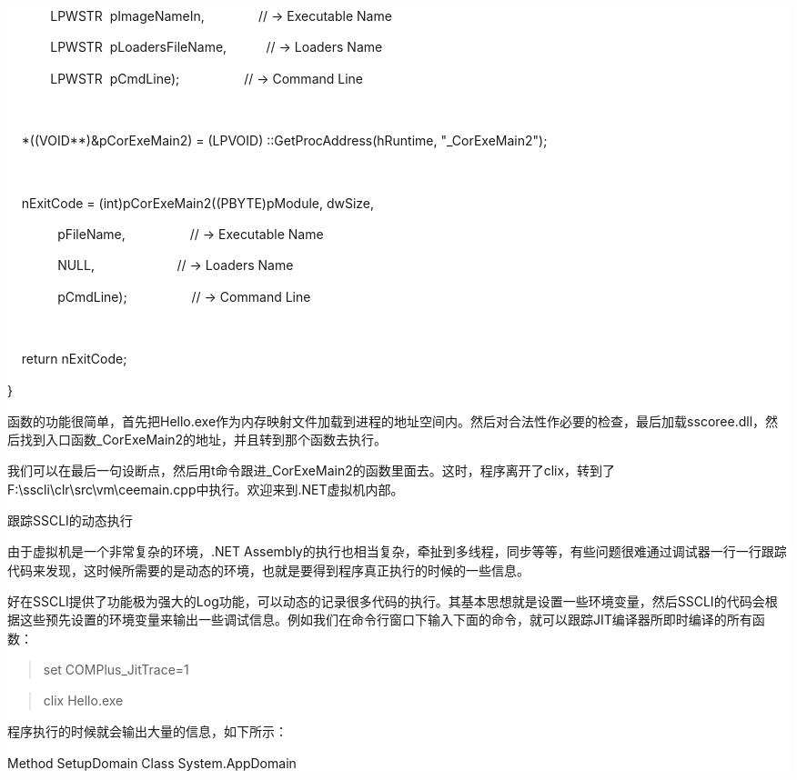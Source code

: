&nbsp;&nbsp;&nbsp;&nbsp;&nbsp;&nbsp;&nbsp;&nbsp;&nbsp;&nbsp;&nbsp;&nbsp;LPWSTR&nbsp;&nbsp;pImageNameIn,&nbsp;&nbsp;&nbsp;&nbsp;&nbsp;&nbsp;&nbsp;&nbsp;&nbsp;&nbsp;&nbsp;&nbsp;&nbsp;&nbsp;&nbsp;//&nbsp;->&nbsp;Executable&nbsp;Name

&nbsp;&nbsp;&nbsp;&nbsp;&nbsp;&nbsp;&nbsp;&nbsp;&nbsp;&nbsp;&nbsp;&nbsp;LPWSTR&nbsp;&nbsp;pLoadersFileName,&nbsp;&nbsp;&nbsp;&nbsp;&nbsp;&nbsp;&nbsp;&nbsp;&nbsp;&nbsp;&nbsp;//&nbsp;->&nbsp;Loaders&nbsp;Name

&nbsp;&nbsp;&nbsp;&nbsp;&nbsp;&nbsp;&nbsp;&nbsp;&nbsp;&nbsp;&nbsp;&nbsp;LPWSTR&nbsp;&nbsp;pCmdLine);&nbsp;&nbsp;&nbsp;&nbsp;&nbsp;&nbsp;&nbsp;&nbsp;&nbsp;&nbsp;&nbsp;&nbsp;&nbsp;&nbsp;&nbsp;&nbsp;&nbsp;&nbsp;//&nbsp;->&nbsp;Command&nbsp;Line

&nbsp;

&nbsp;&nbsp;&nbsp;&nbsp;\*((VOID\**)&pCorExeMain2)&nbsp;=&nbsp;(LPVOID)&nbsp;::GetProcAddress(hRuntime,&nbsp;"_CorExeMain2");

&nbsp;

&nbsp;&nbsp;&nbsp;&nbsp;nExitCode&nbsp;=&nbsp;(int)pCorExeMain2((PBYTE)pModule,&nbsp;dwSize,&nbsp;

&nbsp;&nbsp;&nbsp;&nbsp;&nbsp;&nbsp;&nbsp;&nbsp;&nbsp;&nbsp;&nbsp;&nbsp;&nbsp;&nbsp;pFileName,&nbsp;&nbsp;&nbsp;&nbsp;&nbsp;&nbsp;&nbsp;&nbsp;&nbsp;&nbsp;&nbsp;&nbsp;&nbsp;&nbsp;&nbsp;&nbsp;&nbsp;&nbsp;//&nbsp;->&nbsp;Executable&nbsp;Name

&nbsp;&nbsp;&nbsp;&nbsp;&nbsp;&nbsp;&nbsp;&nbsp;&nbsp;&nbsp;&nbsp;&nbsp;&nbsp;&nbsp;NULL,&nbsp;&nbsp;&nbsp;&nbsp;&nbsp;&nbsp;&nbsp;&nbsp;&nbsp;&nbsp;&nbsp;&nbsp;&nbsp;&nbsp;&nbsp;&nbsp;&nbsp;&nbsp;&nbsp;&nbsp;&nbsp;&nbsp;&nbsp;//&nbsp;->&nbsp;Loaders&nbsp;Name

&nbsp;&nbsp;&nbsp;&nbsp;&nbsp;&nbsp;&nbsp;&nbsp;&nbsp;&nbsp;&nbsp;&nbsp;&nbsp;&nbsp;pCmdLine);&nbsp;&nbsp;&nbsp;&nbsp;&nbsp;&nbsp;&nbsp;&nbsp;&nbsp;&nbsp;&nbsp;&nbsp;&nbsp;&nbsp;&nbsp;&nbsp;&nbsp;&nbsp;//&nbsp;->&nbsp;Command&nbsp;Line

&nbsp;

&nbsp;&nbsp;&nbsp;&nbsp;return&nbsp;nExitCode;

}

函数的功能很简单，首先把Hello.exe作为内存映射文件加载到进程的地址空间内。然后对合法性作必要的检查，最后加载sscoree.dll，然后找到入口函数_CorExeMain2的地址，并且转到那个函数去执行。

我们可以在最后一句设断点，然后用t命令跟进_CorExeMain2的函数里面去。这时，程序离开了clix，转到了F:\sscli\clr\src\vm\ceemain.cpp中执行。欢迎来到.NET虚拟机内部。

跟踪SSCLI的动态执行
	  
由于虚拟机是一个非常复杂的环境，.NET&nbsp;Assembly的执行也相当复杂，牵扯到多线程，同步等等，有些问题很难通过调试器一行一行跟踪代码来发现，这时候所需要的是动态的环境，也就是要得到程序真正执行的时候的一些信息。

好在SSCLI提供了功能极为强大的Log功能，可以动态的记录很多代码的执行。其基本思想就是设置一些环境变量，然后SSCLI的代码会根据这些预先设置的环境变量来输出一些调试信息。例如我们在命令行窗口下输入下面的命令，就可以跟踪JIT编译器所即时编译的所有函数：

>set&nbsp;COMPlus_JitTrace=1

>clix&nbsp;Hello.exe

程序执行的时候就会输出大量的信息，如下所示：

Method&nbsp;SetupDomain&nbsp;Class&nbsp;System.AppDomain&nbsp;

